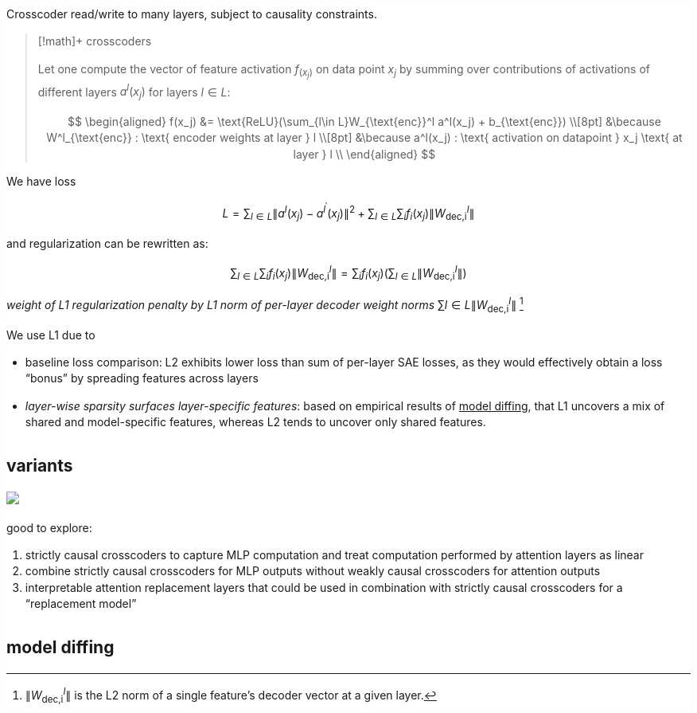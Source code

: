Crosscoder read/write to many layers, subject to causality constraints.

> [!math]+ crosscoders
>
> Let one compute the vector of feature activation $f_(x_j)$ on data point $x_j$ by summing over contributions of activations of different layers $a^l(x_j)$ for layers $l \in L$:
>
> $$
> \begin{aligned} f(x_j) &= \text{ReLU}(\sum_{l\in L}W_{\text{enc}}^l a^l(x_j) + b_{\text{enc}}) \\[8pt] &\because W^l_{\text{enc}} : \text{ encoder weights at layer } l \\[8pt] &\because a^l(x_j) : \text{ activation on datapoint } x_j \text{ at layer } l \\ \end{aligned}
> $$

We have loss

$$
L = \sum_{l\in L} \|a^l(x_j) - a^{l^{'}}(x_j)\|^2 + \sum_{l\in L}\sum_i f_i(x_j) \|W^l_{\text{dec,i}}\|
$$

and regularization can be rewritten as:

$$
\sum_{l\in L}\sum_{i} f_i(x_j) \|W^l_{\text{dec,i}}\| = \sum_{i} f_i(x_j)(\displaystyle\sum_{l \in L} \|W^l_\text{dec,i}\|)
$$

_weight of L1 regularization penalty by L1 norm of per-layer decoder weight norms_ $\sum\limits{l\in L} \|W^l_\text{dec,i}\|$ [^l2weightnorm]

We use L1 due to

- baseline loss comparison: L2 exhibits lower loss than sum of per-layer SAE losses, as they would effectively obtain a loss “bonus” by spreading features across layers

- _layer-wise sparsity surfaces layer-specific features_: based on empirical results of [model diffing](https://aarnphm.xyz/thoughts/mechanistic-interpretability/../../thoughts/sparse-crosscoders/../../thoughts/sparse-crosscoders#model-diffing), that L1 uncovers a mix of shared and model-specific features, whereas L2 tends to uncover only shared features.

## variants

![](https://aarnphm.xyz/thoughts/mechanistic-interpretability/../../thoughts/sparse-crosscoders/../../thoughts/images/crosscoders-variants.webp)

good to explore:

1. strictly causal crosscoders to capture MLP computation and treat computation performed by attention layers as linear
2. combine strictly causal crosscoders for MLP outputs without weakly causal crosscoders for attention outputs
3. interpretable attention replacement layers that could be used in combination with strictly causal crosscoders for a “replacement model”

## model diffing


[^lesswrongarc]: good read from [Lawrence C](https://www.lesswrong.com/posts/6FkWnktH3mjMAxdRT/what-i-would-do-if-i-wasn-t-at-arc-evals#Ambitious_mechanistic_interpretability) for ambitious mech interp. 
[^vllm-caveats]: [the benchmark](https://github.com/vllm-project/vllm/pull/10046) was run against `vllm#0.6.3.dev236+g48138a84`, with all configuration specified in the pull request. 
[^1]: An example steering function can be:
[^shrinkage]: If we hold $\hat{x}(\bullet)$ fixed, thus L1 pushes $f(x) \to 0$, while reconstruction loss pushes $f(x)$ high enough to produce accurate reconstruction.
[^jointlysae]: ([Gorton, 2024](#bib-gorton2024missingcurvedetectorsinceptionv1)) denotes that cross-branch superposition is significant in interpreting models with parallel branches (InceptionV1) 
[^risks]: causal description it provides likely differs from that of the underlying model. 
[^l2weightnorm]: $\|W_\text{dec,i}^l\|$ is the L2 norm of a single feature’s decoder vector at a given layer.
[^sne]: Chris Colah’s [blog post](https://colah.github.io/posts/2015-01-Visualizing-Representations/) explains how t-SNE can be used to visualize collections of networks in a function space. 
[^direction]: Even though features still correspond to directions, the set of interpretable direction is larger than the number of dimensions 